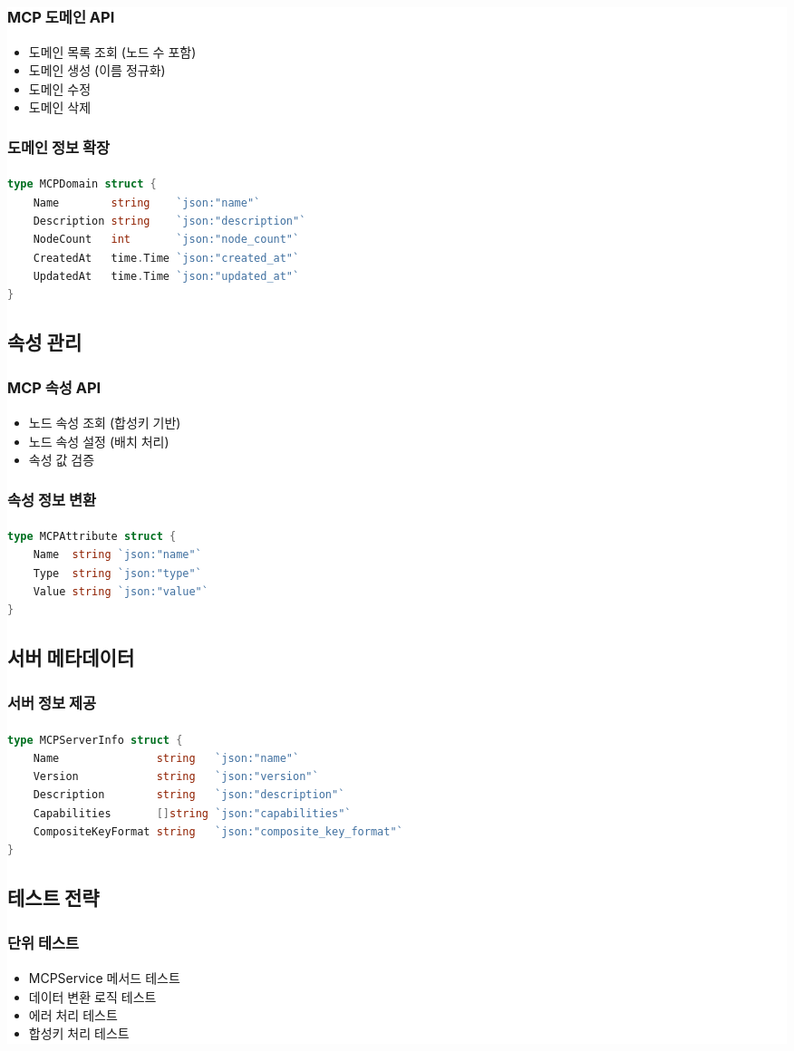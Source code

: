 ### MCP 도메인 API
- 도메인 목록 조회 (노드 수 포함)
- 도메인 생성 (이름 정규화)
- 도메인 수정
- 도메인 삭제

### 도메인 정보 확장
```go
type MCPDomain struct {
    Name        string    `json:"name"`
    Description string    `json:"description"`
    NodeCount   int       `json:"node_count"`
    CreatedAt   time.Time `json:"created_at"`
    UpdatedAt   time.Time `json:"updated_at"`
}
```

## 속성 관리

### MCP 속성 API
- 노드 속성 조회 (합성키 기반)
- 노드 속성 설정 (배치 처리)
- 속성 값 검증

### 속성 정보 변환
```go
type MCPAttribute struct {
    Name  string `json:"name"`
    Type  string `json:"type"`
    Value string `json:"value"`
}
```

## 서버 메타데이터

### 서버 정보 제공
```go
type MCPServerInfo struct {
    Name               string   `json:"name"`
    Version            string   `json:"version"`
    Description        string   `json:"description"`
    Capabilities       []string `json:"capabilities"`
    CompositeKeyFormat string   `json:"composite_key_format"`
}
```

## 테스트 전략

### 단위 테스트
- MCPService 메서드 테스트
- 데이터 변환 로직 테스트
- 에러 처리 테스트
- 합성키 처리 테스트
